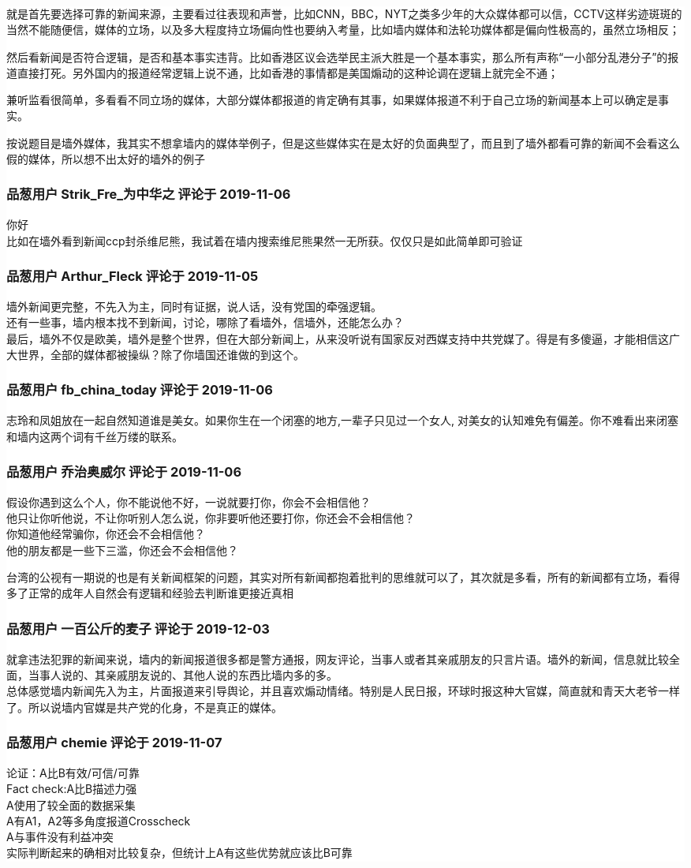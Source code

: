 就是首先要选择可靠的新闻来源，主要看过往表现和声誉，比如CNN，BBC，NYT之类多少年的大众媒体都可以信，CCTV这样劣迹斑斑的当然不能随便信，媒体的立场，以及多大程度持立场偏向性也要纳入考量，比如墙内媒体和法轮功媒体都是偏向性极高的，虽然立场相反；  
  
然后看新闻是否符合逻辑，是否和基本事实违背。比如香港区议会选举民主派大胜是一个基本事实，那么所有声称“一小部分乱港分子”的报道直接打死。另外国内的报道经常逻辑上说不通，比如香港的事情都是美国煽动的这种论调在逻辑上就完全不通；  
  
兼听监看很简单，多看看不同立场的媒体，大部分媒体都报道的肯定确有其事，如果媒体报道不利于自己立场的新闻基本上可以确定是事实。  
  
按说题目是墙外媒体，我其实不想拿墙内的媒体举例子，但是这些媒体实在是太好的负面典型了，而且到了墙外都看可靠的新闻不会看这么假的媒体，所以想不出太好的墙外的例子
        
                

### 品葱用户 **Strik_Fre_为中华之** 评论于 2019-11-06
        
你好  
比如在墙外看到新闻ccp封杀维尼熊，我试着在墙内搜索维尼熊果然一无所获。仅仅只是如此简单即可验证
        
                

### 品葱用户 **Arthur_Fleck** 评论于 2019-11-05
        
墙外新闻更完整，不先入为主，同时有证据，说人话，没有党国的牵强逻辑。  
还有一些事，墙内根本找不到新闻，讨论，哪除了看墙外，信墙外，还能怎么办？  
最后，墙外不仅是欧美，墙外是整个世界，但在大部分新闻上，从来没听说有国家反对西媒支持中共党媒了。得是有多傻逼，才能相信这广大世界，全部的媒体都被操纵？除了你墙国还谁做的到这个。
        
                

### 品葱用户 **fb_china_today** 评论于 2019-11-06
        
志玲和凤姐放在一起自然知道谁是美女。如果你生在一个闭塞的地方,一辈子只见过一个女人, 对美女的认知难免有偏差。你不难看出来闭塞和墙内这两个词有千丝万缕的联系。
        
                

### 品葱用户 **乔治奥威尔** 评论于 2019-11-06
        
假设你遇到这么个人，你不能说他不好，一说就要打你，你会不会相信他？  
他只让你听他说，不让你听别人怎么说，你非要听他还要打你，你还会不会相信他？  
你知道他经常骗你，你还会不会相信他？  
他的朋友都是一些下三滥，你还会不会相信他？  
  
台湾的公视有一期说的也是有关新闻框架的问题，其实对所有新闻都抱着批判的思维就可以了，其次就是多看，所有的新闻都有立场，看得多了正常的成年人自然会有逻辑和经验去判断谁更接近真相
        
                

### 品葱用户 **一百公斤的麦子** 评论于 2019-12-03
        
就拿违法犯罪的新闻来说，墙内的新闻报道很多都是警方通报，网友评论，当事人或者其亲戚朋友的只言片语。墙外的新闻，信息就比较全面，当事人说的、其亲戚朋友说的、其他人说的东西比墙内多的多。  
总体感觉墙内新闻先入为主，片面报道来引导舆论，并且喜欢煽动情绪。特别是人民日报，环球时报这种大官媒，简直就和青天大老爷一样了。所以说墙内官媒是共产党的化身，不是真正的媒体。
        
                

### 品葱用户 **chemie** 评论于 2019-11-07
        
论证：A比B有效/可信/可靠  
Fact check:A比B描述力强  
A使用了较全面的数据采集  
A有A1，A2等多角度报道Crosscheck  
A与事件没有利益冲突  
实际判断起来的确相对比较复杂，但统计上A有这些优势就应该比B可靠
        